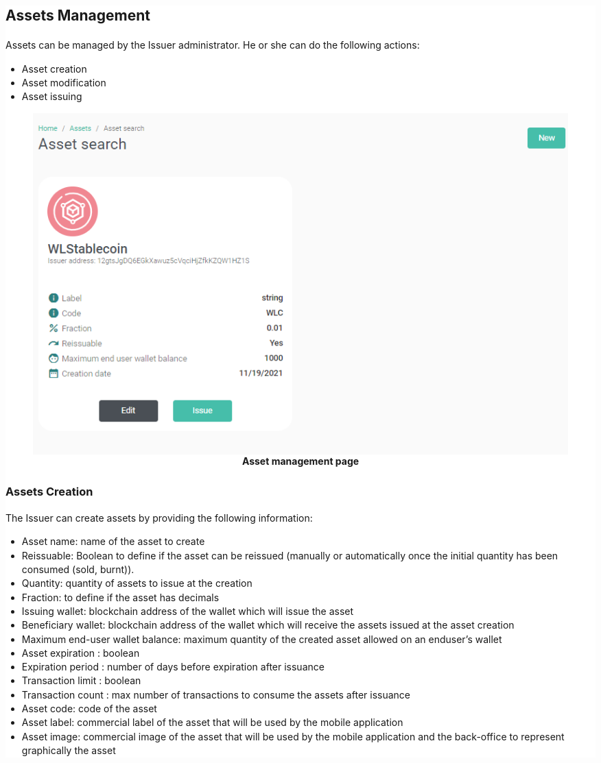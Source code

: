 ## Assets Management
Assets can be managed by the Issuer administrator. He or she can do the following actions:
* Asset creation
* Asset modification
* Asset issuing 

<figure>
<img align="center" src="./screens/asset_search.png" alt="Asset management page" style="display:block;float:none;margin-left:auto;margin-right:auto"/>
<figcaption align="center"><b>Asset management page</b></figcaption>
</figure>

### Assets Creation
The Issuer can create assets by providing the following information: 
* Asset name: name of the asset to create 
* Reissuable: Boolean to define if the asset can be reissued (manually or automatically once the initial quantity has been consumed (sold, burnt)). 
* Quantity: quantity of assets to issue at the creation 
* Fraction: to define if the asset has decimals 
* Issuing wallet: blockchain address of the wallet which will issue the asset 
* Beneficiary wallet: blockchain address of the wallet which will receive the assets issued at the asset creation 
* Maximum end-user wallet balance: maximum quantity of the created asset allowed on an enduser’s wallet 
* Asset expiration : boolean
* Expiration period : number of days before expiration after issuance
* Transaction limit : boolean
* Transaction count : max number of transactions to consume the assets after issuance
* Asset code: code of the asset 
* Asset label: commercial label of the asset that will be used by the mobile application 
* Asset image: commercial image of the asset that will be used by the mobile application and the back-office to represent graphically the asset
